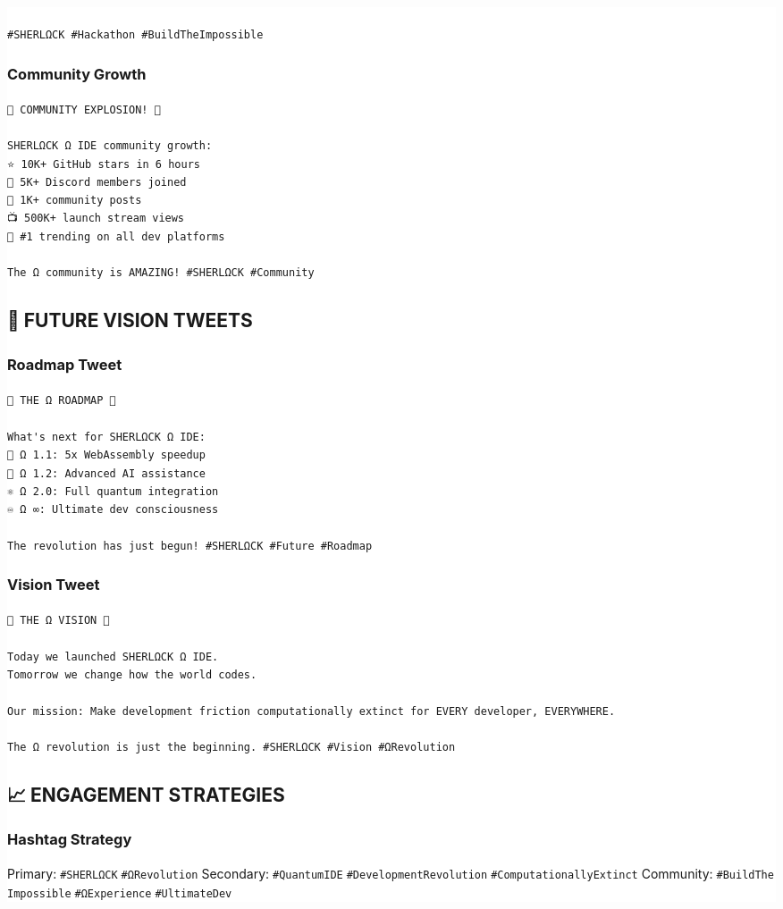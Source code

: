 ```

#SHERLΩCK #Hackathon #BuildTheImpossible
```

### **Community Growth**
```
🚀 COMMUNITY EXPLOSION! 🚀

SHERLΩCK Ω IDE community growth:
⭐ 10K+ GitHub stars in 6 hours
👥 5K+ Discord members joined
💬 1K+ community posts
📺 500K+ launch stream views
🌟 #1 trending on all dev platforms

The Ω community is AMAZING! #SHERLΩCK #Community
```

## 🔮 **FUTURE VISION TWEETS**

### **Roadmap Tweet**
```
🔮 THE Ω ROADMAP 🔮

What's next for SHERLΩCK Ω IDE:
🚀 Ω 1.1: 5x WebAssembly speedup
🧠 Ω 1.2: Advanced AI assistance
⚛️ Ω 2.0: Full quantum integration
♾️ Ω ∞: Ultimate dev consciousness

The revolution has just begun! #SHERLΩCK #Future #Roadmap
```

### **Vision Tweet**
```
🌟 THE Ω VISION 🌟

Today we launched SHERLΩCK Ω IDE.
Tomorrow we change how the world codes.

Our mission: Make development friction computationally extinct for EVERY developer, EVERYWHERE.

The Ω revolution is just the beginning. #SHERLΩCK #Vision #ΩRevolution
```

## 📈 **ENGAGEMENT STRATEGIES**

### **Hashtag Strategy**
Primary: `#SHERLΩCK` `#ΩRevolution`
Secondary: `#QuantumIDE` `#DevelopmentRevolution` `#ComputationallyExtinct`
Community: `#BuildTheImpossible` `#ΩExperience` `#UltimateDev`
